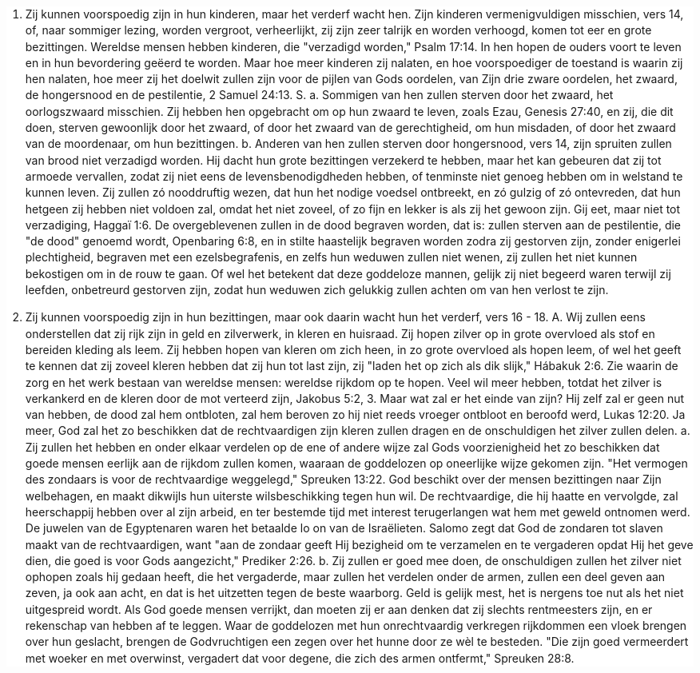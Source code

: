1. Zij kunnen voorspoedig zijn in hun kinderen, maar het verderf wacht hen. Zijn kinderen vermenigvuldigen misschien, vers 14, of, naar sommiger lezing, worden vergroot, verheerlijkt, zij zijn zeer talrijk en worden verhoogd, komen tot eer en grote bezittingen. Wereldse mensen hebben kinderen, die "verzadigd worden," Psalm 17:14. In hen hopen de ouders voort te leven en in hun bevordering geëerd te worden. Maar hoe meer kinderen zij nalaten, en hoe voorspoediger de toestand is waarin zij hen nalaten, hoe meer zij het doelwit zullen zijn voor de pijlen van Gods oordelen, van Zijn drie zware oordelen, het zwaard, de hongersnood en de pestilentie, 2 Samuel 24:13. S.
a. Sommigen van hen zullen sterven door het zwaard, het oorlogszwaard misschien. Zij hebben hen opgebracht om op hun zwaard te leven, zoals Ezau, Genesis 27:40, en zij, die dit doen, sterven gewoonlijk door het zwaard, of door het zwaard van de gerechtigheid, om hun misdaden, of door het zwaard van de moordenaar, om hun bezittingen.
b. Anderen van hen zullen sterven door hongersnood, vers 14, zijn spruiten zullen van brood niet verzadigd worden. Hij dacht hun grote bezittingen verzekerd te hebben, maar het kan gebeuren dat zij tot armoede vervallen, zodat zij niet eens de levensbenodigdheden hebben, of tenminste niet genoeg hebben om in welstand te kunnen leven. Zij zullen zó nooddruftig wezen, dat hun het nodige voedsel ontbreekt, en zó gulzig of zó ontevreden, dat hun hetgeen zij hebben niet voldoen zal, omdat het niet zoveel, of zo fijn en lekker is als zij het gewoon zijn. Gij eet, maar niet tot verzadiging, Haggaï 1:6. 
De overgeblevenen zullen in de dood begraven worden, dat is: zullen sterven aan de pestilentie, die "de dood" genoemd wordt, Openbaring 6:8, en in stilte haastelijk begraven worden zodra zij gestorven zijn, zonder enigerlei plechtigheid, begraven met een ezelsbegrafenis, en zelfs hun weduwen zullen niet wenen, zij zullen het niet kunnen bekostigen om in de rouw te gaan. Of wel het betekent dat deze goddeloze mannen, gelijk zij niet begeerd waren terwijl zij leefden, onbetreurd gestorven zijn, zodat hun weduwen zich gelukkig zullen achten om van hen verlost te zijn.

2. Zij kunnen voorspoedig zijn in hun bezittingen, maar ook daarin wacht hun het verderf, vers 16 - 18.
A. Wij zullen eens onderstellen dat zij rijk zijn in geld en zilverwerk, in kleren en huisraad. Zij hopen zilver op in grote overvloed als stof en bereiden kleding als leem. Zij hebben hopen van kleren om zich heen, in zo grote overvloed als hopen leem, of wel het geeft te kennen dat zij zoveel kleren hebben dat zij hun tot last zijn, zij "laden het op zich als dik slijk," Hábakuk 2:6. Zie waarin de zorg en het werk bestaan van wereldse mensen: wereldse rijkdom op te hopen. Veel wil meer hebben, totdat het zilver is verkankerd en de kleren door de mot verteerd zijn, Jakobus 5:2, 3. Maar wat zal er het einde van zijn? Hij zelf zal er geen nut van hebben, de dood zal hem ontbloten, zal hem beroven zo hij niet reeds vroeger ontbloot en beroofd werd, Lukas 12:20. Ja meer, God zal het zo beschikken dat de rechtvaardigen zijn kleren zullen dragen en de onschuldigen het zilver zullen delen.
a. Zij zullen het hebben en onder elkaar verdelen op de ene of andere wijze zal Gods voorzienigheid het zo beschikken dat goede mensen eerlijk aan de rijkdom zullen komen, waaraan de goddelozen op oneerlijke wijze gekomen zijn. "Het vermogen des zondaars is voor de rechtvaardige weggelegd," Spreuken 13:22. God beschikt over der mensen bezittingen naar Zijn welbehagen, en maakt dikwijls hun uiterste wilsbeschikking tegen hun wil. De rechtvaardige, die hij haatte en vervolgde, zal heerschappij hebben over al zijn arbeid, en ter bestemde tijd met interest terugerlangen wat hem met geweld ontnomen werd. De juwelen van de Egyptenaren waren het betaalde lo on van de Israëlieten. Salomo zegt dat God de zondaren tot slaven maakt van de rechtvaardigen, want "aan de zondaar geeft Hij bezigheid om te verzamelen en te vergaderen opdat Hij het geve dien, die goed is voor Gods aangezicht," Prediker 2:26.
b. Zij zullen er goed mee doen, de onschuldigen zullen het zilver niet ophopen zoals hij gedaan heeft, die het vergaderde, maar zullen het verdelen onder de armen, zullen een deel geven aan zeven, ja ook aan acht, en dat is het uitzetten tegen de beste waarborg. Geld is gelijk mest, het is nergens toe nut als het niet uitgespreid wordt. Als God goede mensen verrijkt, dan moeten zij er aan denken dat zij slechts rentmeesters zijn, en er rekenschap van hebben af te leggen. Waar de goddelozen met hun onrechtvaardig verkregen rijkdommen een vloek brengen over hun geslacht, brengen de Godvruchtigen een zegen over het hunne door ze wèl te besteden. "Die zijn goed vermeerdert met woeker en met overwinst, vergadert dat voor degene, die zich des armen ontfermt," Spreuken 28:8.
